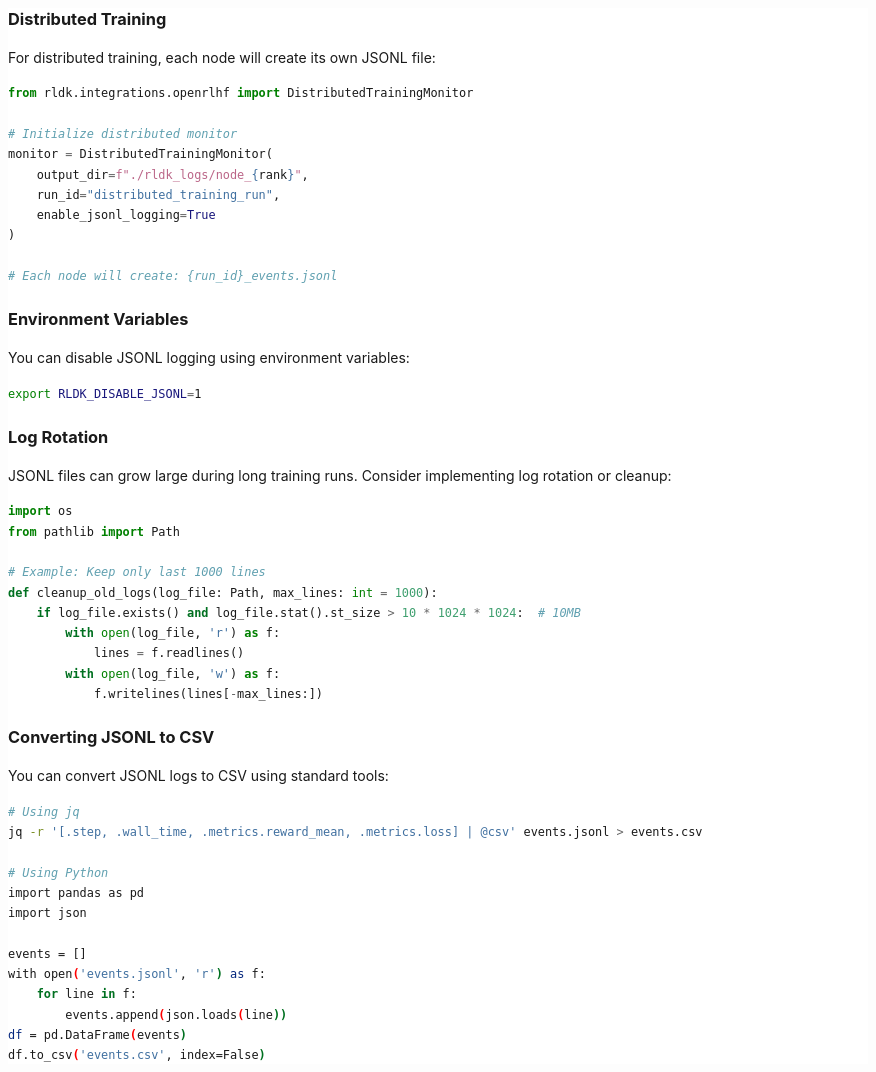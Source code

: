 ### Distributed Training

For distributed training, each node will create its own JSONL file:

```python
from rldk.integrations.openrlhf import DistributedTrainingMonitor

# Initialize distributed monitor
monitor = DistributedTrainingMonitor(
    output_dir=f"./rldk_logs/node_{rank}",
    run_id="distributed_training_run",
    enable_jsonl_logging=True
)

# Each node will create: {run_id}_events.jsonl
```

### Environment Variables

You can disable JSONL logging using environment variables:

```bash
export RLDK_DISABLE_JSONL=1
```

### Log Rotation

JSONL files can grow large during long training runs. Consider implementing log rotation or cleanup:

```python
import os
from pathlib import Path

# Example: Keep only last 1000 lines
def cleanup_old_logs(log_file: Path, max_lines: int = 1000):
    if log_file.exists() and log_file.stat().st_size > 10 * 1024 * 1024:  # 10MB
        with open(log_file, 'r') as f:
            lines = f.readlines()
        with open(log_file, 'w') as f:
            f.writelines(lines[-max_lines:])
```

### Converting JSONL to CSV

You can convert JSONL logs to CSV using standard tools:

```bash
# Using jq
jq -r '[.step, .wall_time, .metrics.reward_mean, .metrics.loss] | @csv' events.jsonl > events.csv

# Using Python
import pandas as pd
import json

events = []
with open('events.jsonl', 'r') as f:
    for line in f:
        events.append(json.loads(line))
df = pd.DataFrame(events)
df.to_csv('events.csv', index=False)
```
